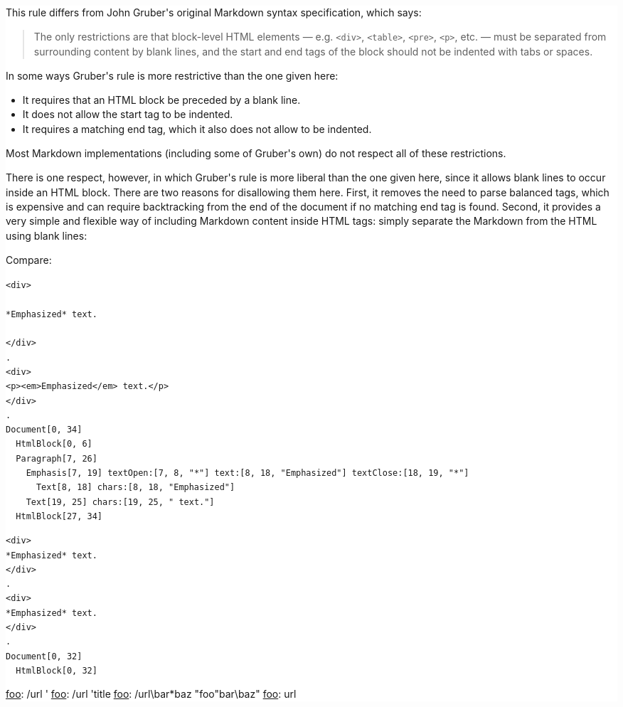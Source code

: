 
This rule differs from John Gruber's original Markdown syntax
specification, which says:

> The only restrictions are that block-level HTML elements —
> e.g. `<div>`, `<table>`, `<pre>`, `<p>`, etc. — must be separated from
> surrounding content by blank lines, and the start and end tags of the
> block should not be indented with tabs or spaces.

In some ways Gruber's rule is more restrictive than the one given
here:

- It requires that an HTML block be preceded by a blank line.
- It does not allow the start tag to be indented.
- It requires a matching end tag, which it also does not allow to
  be indented.

Most Markdown implementations (including some of Gruber's own) do not
respect all of these restrictions.

There is one respect, however, in which Gruber's rule is more liberal
than the one given here, since it allows blank lines to occur inside
an HTML block.  There are two reasons for disallowing them here.
First, it removes the need to parse balanced tags, which is
expensive and can require backtracking from the end of the document
if no matching end tag is found. Second, it provides a very simple
and flexible way of including Markdown content inside HTML tags:
simply separate the Markdown from the HTML using blank lines:

Compare:

```````````````````````````````` example HTML blocks: 39
<div>

*Emphasized* text.

</div>
.
<div>
<p><em>Emphasized</em> text.</p>
</div>
.
Document[0, 34]
  HtmlBlock[0, 6]
  Paragraph[7, 26]
    Emphasis[7, 19] textOpen:[7, 8, "*"] text:[8, 18, "Emphasized"] textClose:[18, 19, "*"]
      Text[8, 18] chars:[8, 18, "Emphasized"]
    Text[19, 25] chars:[19, 25, " text."]
  HtmlBlock[27, 34]
````````````````````````````````


```````````````````````````````` example HTML blocks: 40
<div>
*Emphasized* text.
</div>
.
<div>
*Emphasized* text.
</div>
.
Document[0, 32]
  HtmlBlock[0, 32]
````````````````````````````````


[foo]: /url "title"
[foo]: /url '
[foo]: /url 'title
[foo]: /url\bar\*baz "foo\"bar\baz"
[foo]: url